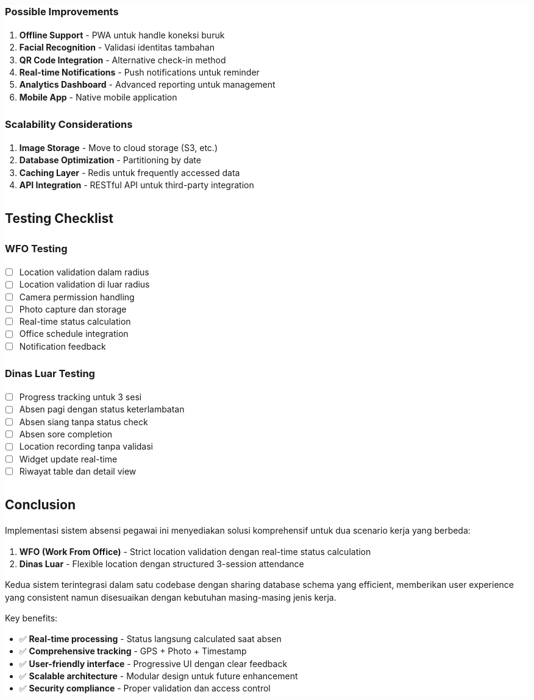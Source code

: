 ### Possible Improvements

1. **Offline Support** - PWA untuk handle koneksi buruk
2. **Facial Recognition** - Validasi identitas tambahan
3. **QR Code Integration** - Alternative check-in method
4. **Real-time Notifications** - Push notifications untuk reminder
5. **Analytics Dashboard** - Advanced reporting untuk management
6. **Mobile App** - Native mobile application

### Scalability Considerations

1. **Image Storage** - Move to cloud storage (S3, etc.)
2. **Database Optimization** - Partitioning by date
3. **Caching Layer** - Redis untuk frequently accessed data
4. **API Integration** - RESTful API untuk third-party integration

## Testing Checklist

### WFO Testing

-   [ ] Location validation dalam radius
-   [ ] Location validation di luar radius
-   [ ] Camera permission handling
-   [ ] Photo capture dan storage
-   [ ] Real-time status calculation
-   [ ] Office schedule integration
-   [ ] Notification feedback

### Dinas Luar Testing

-   [ ] Progress tracking untuk 3 sesi
-   [ ] Absen pagi dengan status keterlambatan
-   [ ] Absen siang tanpa status check
-   [ ] Absen sore completion
-   [ ] Location recording tanpa validasi
-   [ ] Widget update real-time
-   [ ] Riwayat table dan detail view

## Conclusion

Implementasi sistem absensi pegawai ini menyediakan solusi komprehensif untuk dua scenario kerja yang berbeda:

1. **WFO (Work From Office)** - Strict location validation dengan real-time status calculation
2. **Dinas Luar** - Flexible location dengan structured 3-session attendance

Kedua sistem terintegrasi dalam satu codebase dengan sharing database schema yang efficient, memberikan user experience yang consistent namun disesuaikan dengan kebutuhan masing-masing jenis kerja.

Key benefits:

-   ✅ **Real-time processing** - Status langsung calculated saat absen
-   ✅ **Comprehensive tracking** - GPS + Photo + Timestamp
-   ✅ **User-friendly interface** - Progressive UI dengan clear feedback
-   ✅ **Scalable architecture** - Modular design untuk future enhancement
-   ✅ **Security compliance** - Proper validation dan access control
